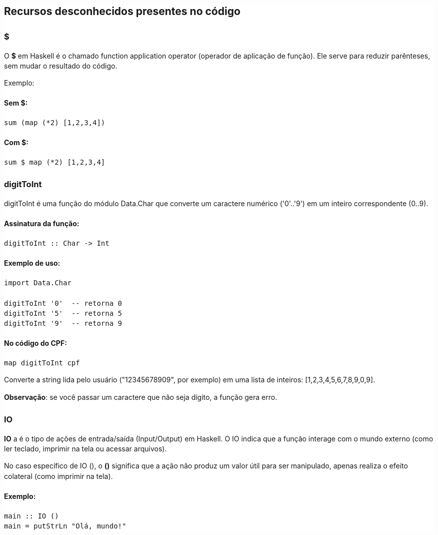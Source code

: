 ## Recursos desconhecidos presentes no código

### $
O **$** em Haskell é o chamado function application operator (operador de aplicação de função). Ele serve para reduzir parênteses, sem mudar o resultado do código.

Exemplo:

#### Sem $:

<pre>sum (map (*2) [1,2,3,4])</pre>

#### Com $:

<pre>sum $ map (*2) [1,2,3,4]</pre>

### digitToInt
digitToInt é uma função do módulo Data.Char que converte um caractere numérico ('0'..'9') em um inteiro correspondente (0..9).

#### Assinatura da função:

<pre>digitToInt :: Char -> Int</pre>

#### Exemplo de uso:

<pre>import Data.Char

digitToInt '0'  -- retorna 0
digitToInt '5'  -- retorna 5
digitToInt '9'  -- retorna 9</pre>

#### No código do CPF:

<pre>map digitToInt cpf</pre>

Converte a string lida pelo usuário ("12345678909", por exemplo) em uma lista de inteiros: [1,2,3,4,5,6,7,8,9,0,9].

**Observação**:
se você passar um caractere que não seja dígito, a função gera erro.

### IO

**IO** a é o tipo de ações de entrada/saída (Input/Output) em Haskell. O IO indica que a função interage com o mundo externo (como ler teclado, imprimir na tela ou acessar arquivos).

No caso específico de IO (), o **()** significa que a ação não produz um valor útil para ser manipulado, apenas realiza o efeito colateral (como imprimir na tela).

#### Exemplo:

<pre>main :: IO ()
main = putStrLn "Olá, mundo!"</pre>
